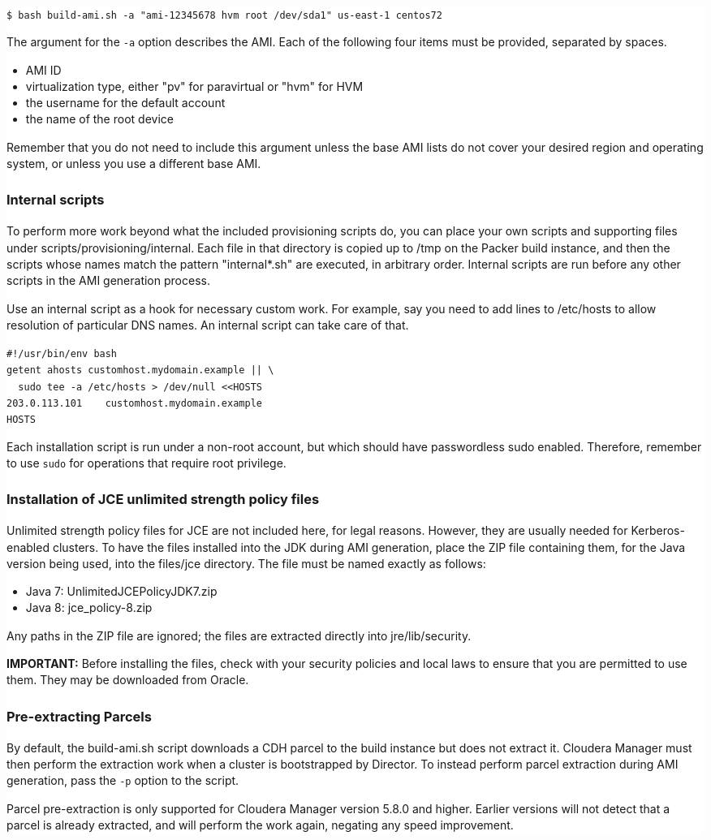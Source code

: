     $ bash build-ami.sh -a "ami-12345678 hvm root /dev/sda1" us-east-1 centos72

The argument for the `-a` option describes the AMI. Each of the following four items must be provided, separated by spaces.

* AMI ID
* virtualization type, either "pv" for paravirtual or "hvm" for HVM
* the username for the default account
* the name of the root device

Remember that you do not need to include this argument unless the base AMI lists do not cover your desired region and operating system, or unless you use a different base AMI.

### Internal scripts

To perform more work beyond what the included provisioning scripts do, you can place your own scripts and supporting files under scripts/provisioning/internal. Each file in that directory is copied up to /tmp on the Packer build instance, and then the scripts whose names match the pattern "internal*.sh" are executed, in arbitrary order. Internal scripts are run before any other scripts in the AMI generation process.

Use an internal script as a hook for necessary custom work. For example, say you need to add lines to /etc/hosts to allow resolution of particular DNS names. An internal script can take care of that.

    #!/usr/bin/env bash
    getent ahosts customhost.mydomain.example || \
      sudo tee -a /etc/hosts > /dev/null <<HOSTS
    203.0.113.101    customhost.mydomain.example
    HOSTS

Each installation script is run under a non-root account, but which should have passwordless sudo enabled. Therefore, remember to use `sudo` for operations that require root privilege.

### Installation of JCE unlimited strength policy files

Unlimited strength policy files for JCE are not included here, for legal reasons. However, they are usually needed for Kerberos-enabled clusters. To have the files installed into the JDK during AMI generation, place the ZIP file containing them, for the Java version being used, into the files/jce directory. The file must be named exactly as follows:

* Java 7: UnlimitedJCEPolicyJDK7.zip
* Java 8: jce_policy-8.zip

Any paths in the ZIP file are ignored; the files are extracted directly into jre/lib/security.

**IMPORTANT:** Before installing the files, check with your security policies and local laws to ensure that you are permitted to use them. They may be downloaded from Oracle.

### Pre-extracting Parcels

By default, the build-ami.sh script downloads a CDH parcel to the build instance but does not extract it. Cloudera Manager must then perform the extraction work when a cluster is bootstrapped by Director. To instead perform parcel extraction during AMI generation, pass the `-p` option to the script.

Parcel pre-extraction is only supported for Cloudera Manager version 5.8.0 and higher. Earlier versions will not detect that a parcel is already extracted, and will perform the work again, negating any speed improvement.
